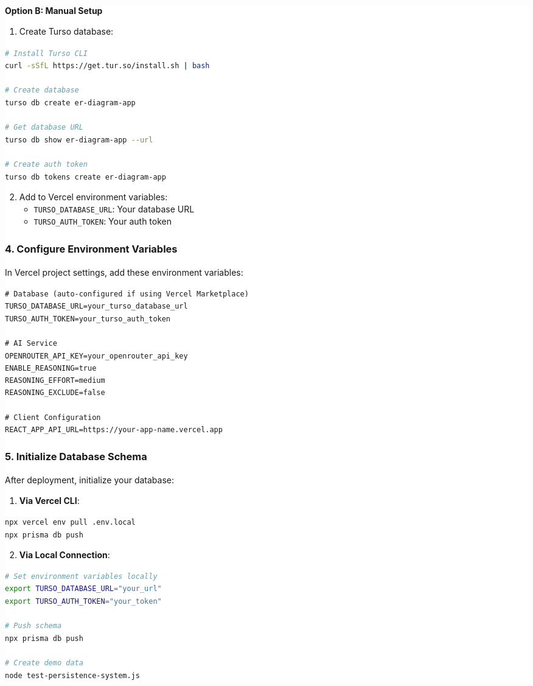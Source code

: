 **Option B: Manual Setup**

1. Create Turso database:
```bash
# Install Turso CLI
curl -sSfL https://get.tur.so/install.sh | bash

# Create database
turso db create er-diagram-app

# Get database URL
turso db show er-diagram-app --url

# Create auth token
turso db tokens create er-diagram-app
```

2. Add to Vercel environment variables:
   - `TURSO_DATABASE_URL`: Your database URL
   - `TURSO_AUTH_TOKEN`: Your auth token

### 4. Configure Environment Variables

In Vercel project settings, add these environment variables:

```env
# Database (auto-configured if using Vercel Marketplace)
TURSO_DATABASE_URL=your_turso_database_url
TURSO_AUTH_TOKEN=your_turso_auth_token

# AI Service
OPENROUTER_API_KEY=your_openrouter_api_key
ENABLE_REASONING=true
REASONING_EFFORT=medium
REASONING_EXCLUDE=false

# Client Configuration
REACT_APP_API_URL=https://your-app-name.vercel.app
```

### 5. Initialize Database Schema

After deployment, initialize your database:

1. **Via Vercel CLI**:
```bash
npx vercel env pull .env.local
npx prisma db push
```

2. **Via Local Connection**:
```bash
# Set environment variables locally
export TURSO_DATABASE_URL="your_url"
export TURSO_AUTH_TOKEN="your_token"

# Push schema
npx prisma db push

# Create demo data
node test-persistence-system.js
```
